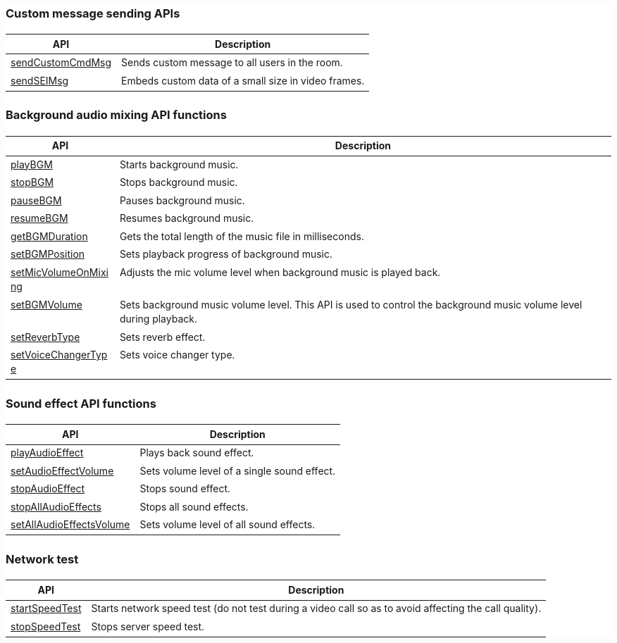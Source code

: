 
### Custom message sending APIs

| API | Description |
|-----|-----|
| [sendCustomCmdMsg](https://intl.cloud.tencent.com/document/product/647/35127#sendcustomcmdmsg) | Sends custom message to all users in the room. |
| [sendSEIMsg](https://intl.cloud.tencent.com/document/product/647/35127#sendseimsg) | Embeds custom data of a small size in video frames. |


### Background audio mixing API functions

| API | Description |
|-----|-----|
| [playBGM](https://intl.cloud.tencent.com/document/product/647/35127#playbgm) | Starts background music. |
| [stopBGM](https://intl.cloud.tencent.com/document/product/647/35127#stopbgm) | Stops background music. |
| [pauseBGM](https://intl.cloud.tencent.com/document/product/647/35127#pausebgm) | Pauses background music. |
| [resumeBGM](https://intl.cloud.tencent.com/document/product/647/35127#resumebgm) | Resumes background music. |
| [getBGMDuration](https://intl.cloud.tencent.com/document/product/647/35127#getbgmduration) | Gets the total length of the music file in milliseconds. |
| [setBGMPosition](https://intl.cloud.tencent.com/document/product/647/35127#setbgmposition) | Sets playback progress of background music. |
| [setMicVolumeOnMixing](https://intl.cloud.tencent.com/document/product/647/35127#setmicvolumeonmixing) | Adjusts the mic volume level when background music is played back. |
| [setBGMVolume](https://intl.cloud.tencent.com/document/product/647/35127#setbgmvolume) | Sets background music volume level. This API is used to control the background music volume level during playback. |
| [setReverbType](https://intl.cloud.tencent.com/document/product/647/35127#setreverbtype) | Sets reverb effect. |
| [setVoiceChangerType](https://intl.cloud.tencent.com/document/product/647/35127#setvoicechangertype) | Sets voice changer type. |

### Sound effect API functions

| API | Description |
|-----|-----|
| [playAudioEffect](https://intl.cloud.tencent.com/document/product/647/35127#playaudioeffect) | Plays back sound effect. |
| [setAudioEffectVolume](https://intl.cloud.tencent.com/document/product/647/35127#setaudioeffectvolume) | Sets volume level of a single sound effect. |
| [stopAudioEffect](https://intl.cloud.tencent.com/document/product/647/35127#stopaudioeffect) | Stops sound effect. |
| [stopAllAudioEffects](https://intl.cloud.tencent.com/document/product/647/35127#stopallaudioeffects) | Stops all sound effects. |
| [setAllAudioEffectsVolume](https://intl.cloud.tencent.com/document/product/647/35127#setallaudioeffectsvolume) | Sets volume level of all sound effects. |


### Network test

| API | Description |
|-----|-----|
| [startSpeedTest](https://intl.cloud.tencent.com/document/product/647/35127#startspeedtest) | Starts network speed test (do not test during a video call so as to avoid affecting the call quality). |
| [stopSpeedTest](https://intl.cloud.tencent.com/document/product/647/35127#stopspeedtest) | Stops server speed test. |
